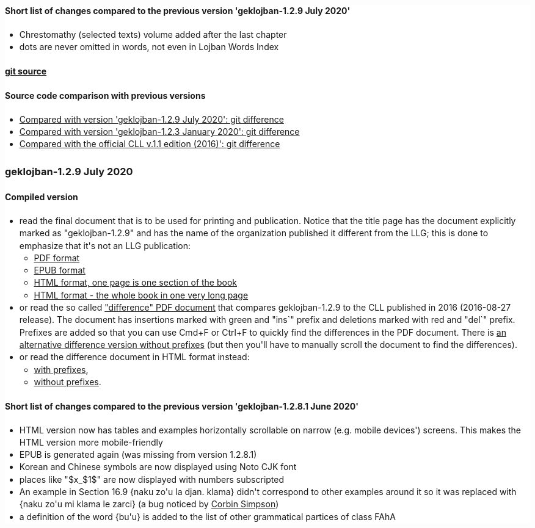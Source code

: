 #### Short list of changes compared to the previous version 'geklojban-1.2.9 July 2020'

* Chrestomathy (selected texts) volume added after the last chapter
* dots are never omitted in words, not even in Lojban Words Index

#### [git source](https://github.com/lojban/cll/compare/geklojban-1.2.10)

#### Source code comparison with previous versions
* [Compared with version 'geklojban-1.2.9 July 2020': git difference](https://github.com/lojban/cll/compare/geklojban-1.2.9...geklojban-1.2.10)
* [Compared with version 'geklojban-1.2.3 January 2020': git difference](https://github.com/lojban/cll/compare/geklojban-1.2.3...geklojban-1.2.10)
* [Compared with the official CLL v.1.1 edition (2016)': git difference](https://github.com/lojban/cll/compare/6c0556c7b17f96b3bf41e8123ba18ef4868e056a...geklojban-1.2.10)


### geklojban-1.2.9 July 2020

#### Compiled version
*   read the final document that is to be used for printing and publication. Notice that the title page has the document explicitly marked as "geklojban-1.2.9" and has the name of the organization published it different from the LLG; this is done to emphasize that it's not an LLG publication:
    *   [PDF format](https://la-lojban.github.io/uncll/uncll-1.2.9/cll.pdf)
    *   [EPUB format](https://la-lojban.github.io/uncll/uncll-1.2.9/cll.epub)
    *   [HTML format, one page is one section of the book](https://la-lojban.github.io/uncll/uncll-1.2.9/xhtml_section_chunks/)
    *   [HTML format - the whole book in one very long page](https://la-lojban.github.io/uncll/uncll-1.2.9/xhtml_no_chunks/)
* or read the so called ["difference" PDF document](https://la-lojban.github.io/uncll/uncll-1.2.9/cll_diffs/cll_difference_prefixed.pdf) that compares geklojban-1.2.9 to the CLL published in 2016 (2016-08-27 release). The document has insertions marked with green and "ins\`" prefix and deletions marked with red and "del\`" prefix. Prefixes are added so that you can use Cmd+F or Ctrl+F to quickly find the differences in the PDF document. There is [an alternative difference version without prefixes](https://la-lojban.github.io/uncll/uncll-1.2.9/cll_diffs/cll_difference.pdf) (but then you'll have to manually scroll the document to find the differences).
*   or read the difference document in HTML format instead:
    *   [with prefixes](https://la-lojban.github.io/uncll/uncll-1.2.9/cll_diffs/diff_new_xhtml_no_chunks/difference_prefixed.html),
    *   [without prefixes](https://la-lojban.github.io/uncll/uncll-1.2.9/cll_diffs/diff_new_xhtml_no_chunks/difference.html).

#### Short list of changes compared to the previous version 'geklojban-1.2.8.1 June 2020'

* HTML version now has tables and examples horizontally scrollable on narrow (e.g. mobile devices') screens. This makes the HTML version more mobile-friendly
* EPUB is generated again (was missing from version  1.2.8.1)
* Korean and Chinese symbols are now displayed using Noto CJK font
* places like "$x_$1$" are now displayed with numbers subscripted
* An example in Section 16.9 {naku zo'u la djan. klama} didn't correspond to other examples around it so it was replaced with {naku zo'u mi klama le zarci} (a bug noticed by [Corbin Simpson](https://github.com/MostAwesomeDude))
* a definition of the word {bu'u} is added to the list of other grammatical partices of class FAhA

